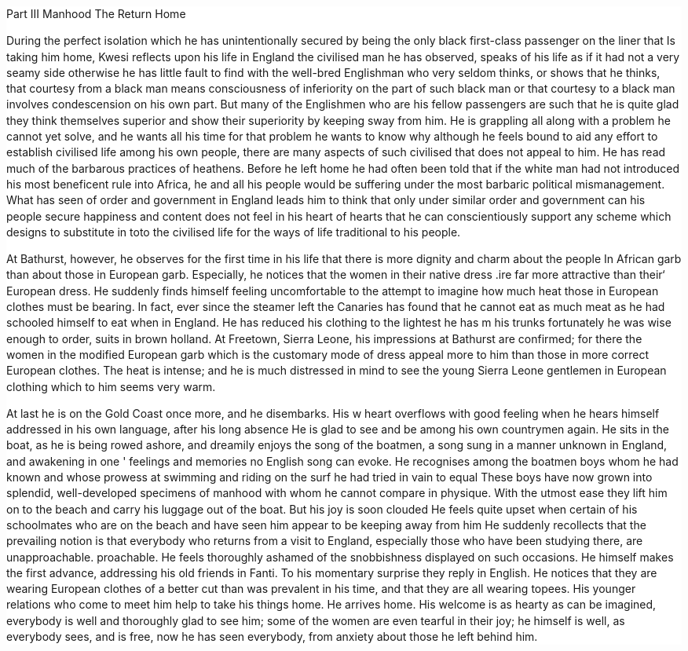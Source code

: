 
   Part III 
Manhood
The Return Home 
<p> During the perfect isolation which he has unintentionally secured by being the only black first-class passenger on the liner that Is taking him home, Kwesi reflects upon his life in England the civilised man he has observed, speaks of his life as if it had not a very seamy side otherwise he has little fault to find with the well-bred Englishman who very seldom thinks, or shows that he thinks, that courtesy from a black man means consciousness of inferiority on the part of such black man or that courtesy to a black man involves condescension on his own part. But many of the Englishmen who are his fellow passengers are such that he is quite glad they think themselves superior and show their superiority by keeping sway from him. He is grappling all along with a problem he cannot yet solve, and he wants all his time for that problem he wants to know why although he feels bound to aid any effort to establish civilised life among his own people, there are many aspects of such civilised that does not appeal to him. He has read much of the barbarous practices of heathens. Before he left home he had often been told that if the white man had not introduced his most beneficent rule into Africa, he and all his people would be suffering under the most barbaric political mismanagement.  What has seen of order and government in England leads him to think that only under similar order and government can his people secure happiness and content does not feel in his heart of hearts that he can conscientiously support any scheme which designs to substitute in toto the civilised life for the ways of life traditional to his people. </p>

<p>At <placeName>Bathurst</placeName>, however, he observes for the first time in his life that there is more dignity and charm about the people In African garb than about those in European garb. Especially,  he notices that the women in their native dress .ire far more attractive than their‘ European dress. He suddenly finds himself feeling uncomfortable to the attempt to imagine how much heat those in European clothes must be bearing. In fact, ever since the steamer left the Canaries has found that he cannot eat as much meat as he had schooled himself to eat when in England. He has reduced his clothing to the lightest he has m his trunks fortunately he was wise enough to order, suits in brown holland. At Freetown, Sierra Leone, his impressions at Bathurst are confirmed; for there the women in the modified European garb which is the customary mode of dress appeal more to him than those in more correct European clothes. The heat is intense; and he is much distressed in mind to see the young Sierra Leone gentlemen in European clothing which to him seems very warm. </p>

<p>At last he is on the <placeName>Gold Coast</placeName> once more, and he disembarks. His w heart overflows with good feeling when he hears himself addressed in his own language, after his long absence He is glad to see and be among his own countrymen again. He sits in the boat, as he is being rowed ashore, and dreamily enjoys the song of the boatmen, a song sung in a manner unknown in England, and awakening in one ' feelings and memories no English song can evoke. He recognises among the boatmen boys whom he had known and whose prowess at swimming and riding on the surf he had tried in vain to equal These boys have now grown into splendid, well-developed specimens of manhood with whom he cannot compare in physique. With the utmost ease they lift him on to the beach and carry his luggage out of the boat. But his joy is soon clouded He feels quite upset when certain of his schoolmates who are on the beach and have seen him appear to be keeping away from him He suddenly recollects that the prevailing notion is that everybody who returns from a visit to England, especially those who have been studying there, are unapproachable. proachable. He feels thoroughly ashamed of the snobbishness displayed on such occasions. He himself makes the first advance, addressing his old friends in Fanti. To his momentary surprise they reply in English. He notices that they are wearing European clothes of a better cut than was prevalent in his time, and that they are all wearing topees. His younger relations who come to meet him help to take his things home. He arrives home. His welcome is as hearty as can be imagined, everybody is well and thoroughly glad to see him; some of the women are even tearful in their joy; he himself is well, as everybody sees, and is free, now he has seen everybody, from anxiety about those he left behind him.</p>
